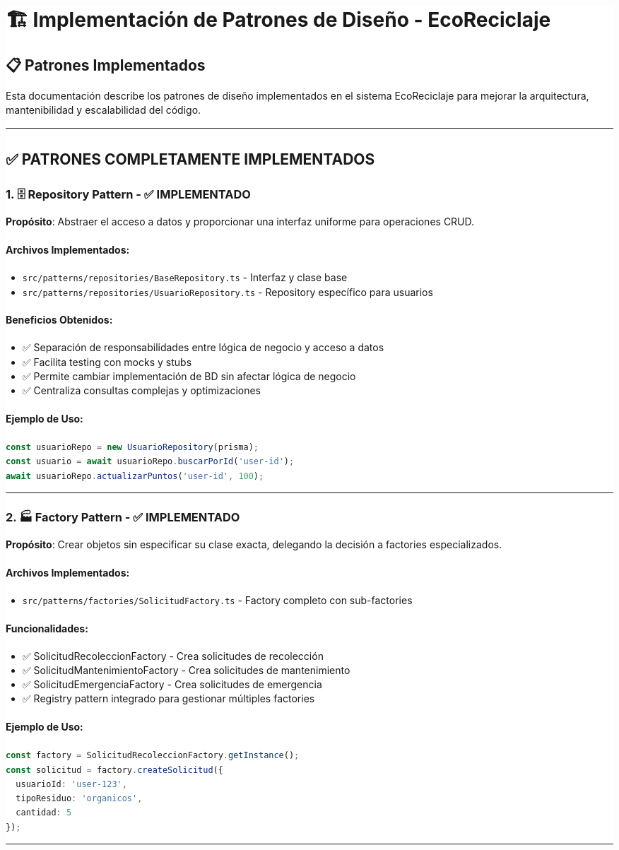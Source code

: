 # 🏗️ Implementación de Patrones de Diseño - EcoReciclaje

## 📋 Patrones Implementados

Esta documentación describe los patrones de diseño implementados en el sistema EcoReciclaje para mejorar la arquitectura, mantenibilidad y escalabilidad del código.

---

## ✅ **PATRONES COMPLETAMENTE IMPLEMENTADOS**

### 1. 🗄️ **Repository Pattern** - ✅ IMPLEMENTADO

**Propósito**: Abstraer el acceso a datos y proporcionar una interfaz uniforme para operaciones CRUD.

#### **Archivos Implementados**:
- `src/patterns/repositories/BaseRepository.ts` - Interfaz y clase base
- `src/patterns/repositories/UsuarioRepository.ts` - Repository específico para usuarios

#### **Beneficios Obtenidos**:
- ✅ Separación de responsabilidades entre lógica de negocio y acceso a datos
- ✅ Facilita testing con mocks y stubs
- ✅ Permite cambiar implementación de BD sin afectar lógica de negocio
- ✅ Centraliza consultas complejas y optimizaciones

#### **Ejemplo de Uso**:
```typescript
const usuarioRepo = new UsuarioRepository(prisma);
const usuario = await usuarioRepo.buscarPorId('user-id');
await usuarioRepo.actualizarPuntos('user-id', 100);
```

---

### 2. 🏭 **Factory Pattern** - ✅ IMPLEMENTADO

**Propósito**: Crear objetos sin especificar su clase exacta, delegando la decisión a factories especializados.

#### **Archivos Implementados**:
- `src/patterns/factories/SolicitudFactory.ts` - Factory completo con sub-factories

#### **Funcionalidades**:
- ✅ SolicitudRecoleccionFactory - Crea solicitudes de recolección
- ✅ SolicitudMantenimientoFactory - Crea solicitudes de mantenimiento  
- ✅ SolicitudEmergenciaFactory - Crea solicitudes de emergencia
- ✅ Registry pattern integrado para gestionar múltiples factories

#### **Ejemplo de Uso**:
```typescript
const factory = SolicitudRecoleccionFactory.getInstance();
const solicitud = factory.createSolicitud({
  usuarioId: 'user-123',
  tipoResiduo: 'organicos',
  cantidad: 5
});
```

---